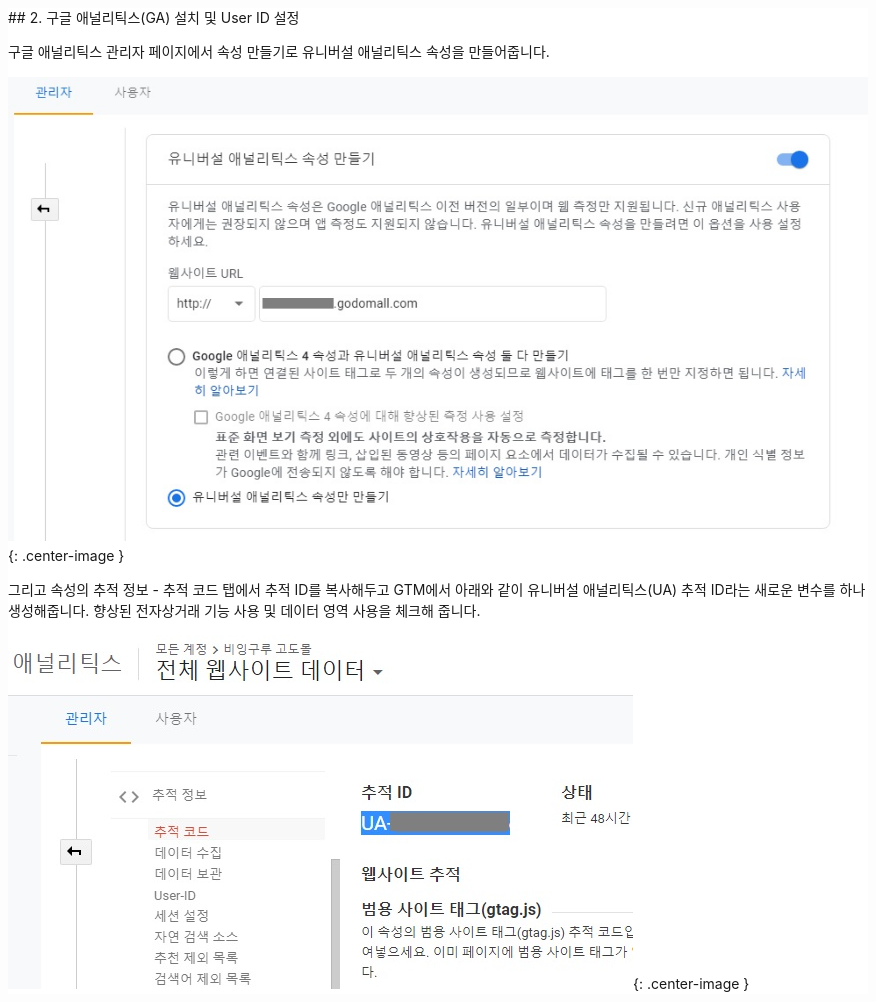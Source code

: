 <div id="2"></div>
## 2. 구글 애널리틱스(GA) 설치 및 User ID 설정

구글 애널리틱스 관리자 페이지에서 속성 만들기로 유니버설 애널리틱스 속성을 만들어줍니다.

![UA](/img/posts/008/make_ua.jpg){: .center-image }

그리고 속성의 추적 정보 - 추적 코드 탭에서 추적 ID를 복사해두고 GTM에서 아래와 같이 유니버설 애널리틱스(UA) 추적 ID라는 새로운 변수를 하나 생성해줍니다. 향상된 전자상거래 기능 사용 및 데이터 영역 사용을 체크해 줍니다.

![UA_ID](/img/posts/008/ua_id.jpg){: .center-image }
